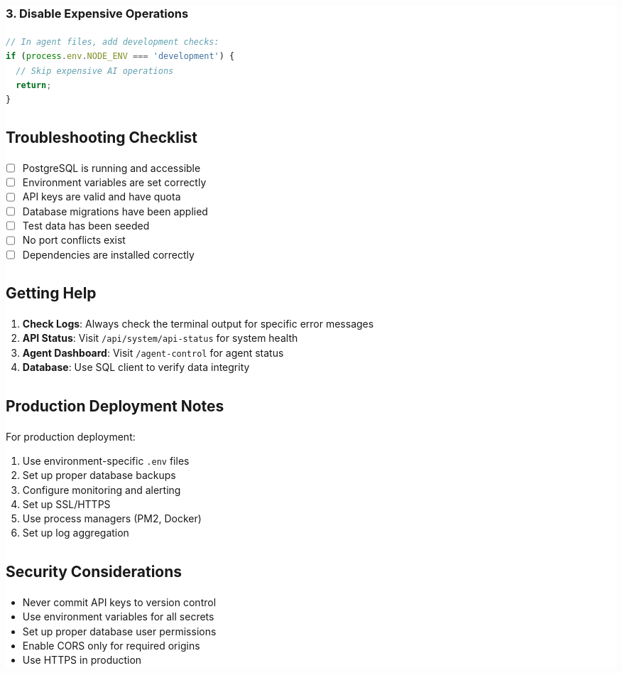 ### 3. Disable Expensive Operations
```typescript
// In agent files, add development checks:
if (process.env.NODE_ENV === 'development') {
  // Skip expensive AI operations
  return;
}
```

## Troubleshooting Checklist

- [ ] PostgreSQL is running and accessible
- [ ] Environment variables are set correctly
- [ ] API keys are valid and have quota
- [ ] Database migrations have been applied
- [ ] Test data has been seeded
- [ ] No port conflicts exist
- [ ] Dependencies are installed correctly

## Getting Help

1. **Check Logs**: Always check the terminal output for specific error messages
2. **API Status**: Visit `/api/system/api-status` for system health
3. **Agent Dashboard**: Visit `/agent-control` for agent status
4. **Database**: Use SQL client to verify data integrity

## Production Deployment Notes

For production deployment:
1. Use environment-specific `.env` files
2. Set up proper database backups
3. Configure monitoring and alerting
4. Set up SSL/HTTPS
5. Use process managers (PM2, Docker)
6. Set up log aggregation

## Security Considerations

- Never commit API keys to version control
- Use environment variables for all secrets
- Set up proper database user permissions
- Enable CORS only for required origins
- Use HTTPS in production